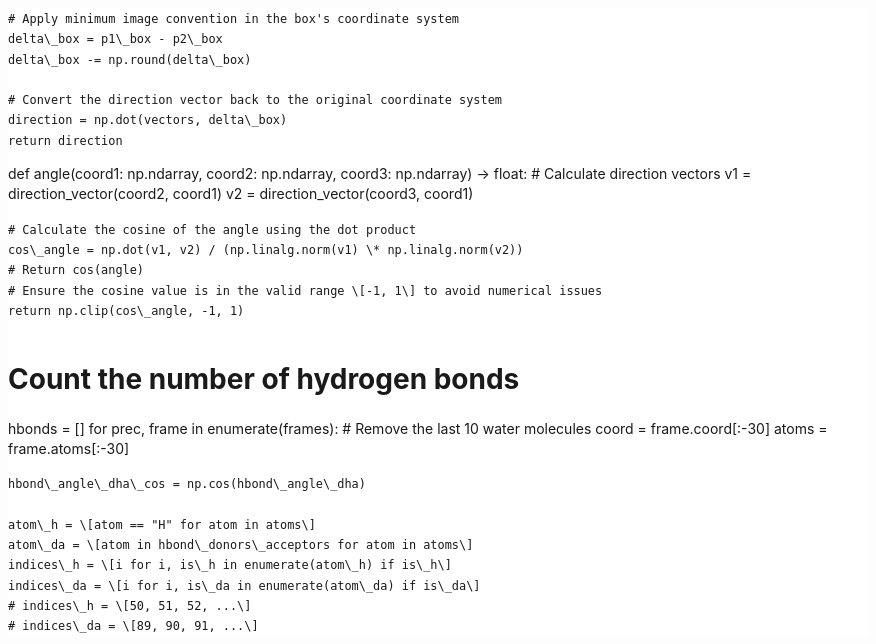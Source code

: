     # Apply minimum image convention in the box's coordinate system
    delta\_box = p1\_box - p2\_box
    delta\_box -= np.round(delta\_box)

    # Convert the direction vector back to the original coordinate system
    direction = np.dot(vectors, delta\_box)
    return direction


def angle(coord1: np.ndarray, coord2: np.ndarray, coord3: np.ndarray) -> float:
    # Calculate direction vectors
    v1 = direction\_vector(coord2, coord1)
    v2 = direction\_vector(coord3, coord1)

    # Calculate the cosine of the angle using the dot product
    cos\_angle = np.dot(v1, v2) / (np.linalg.norm(v1) \* np.linalg.norm(v2))
    # Return cos(angle)
    # Ensure the cosine value is in the valid range \[-1, 1\] to avoid numerical issues
    return np.clip(cos\_angle, -1, 1)


# Count the number of hydrogen bonds
hbonds = \[\]
for prec, frame in enumerate(frames):
    # Remove the last 10 water molecules
    coord = frame.coord\[:-30\]
    atoms = frame.atoms\[:-30\]

    hbond\_angle\_dha\_cos = np.cos(hbond\_angle\_dha)

    atom\_h = \[atom == "H" for atom in atoms\]
    atom\_da = \[atom in hbond\_donors\_acceptors for atom in atoms\]
    indices\_h = \[i for i, is\_h in enumerate(atom\_h) if is\_h\]
    indices\_da = \[i for i, is\_da in enumerate(atom\_da) if is\_da\]
    # indices\_h = \[50, 51, 52, ...\]
    # indices\_da = \[89, 90, 91, ...\]
